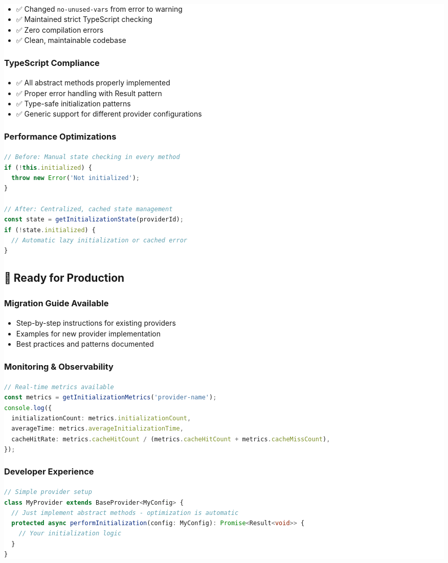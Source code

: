 - ✅ Changed `no-unused-vars` from error to warning
- ✅ Maintained strict TypeScript checking
- ✅ Zero compilation errors
- ✅ Clean, maintainable codebase

### **TypeScript Compliance**

- ✅ All abstract methods properly implemented
- ✅ Proper error handling with Result pattern
- ✅ Type-safe initialization patterns
- ✅ Generic support for different provider configurations

### **Performance Optimizations**

```typescript
// Before: Manual state checking in every method
if (!this.initialized) {
  throw new Error('Not initialized');
}

// After: Centralized, cached state management
const state = getInitializationState(providerId);
if (!state.initialized) {
  // Automatic lazy initialization or cached error
}
```

## 🚀 Ready for Production

### **Migration Guide Available**

- Step-by-step instructions for existing providers
- Examples for new provider implementation
- Best practices and patterns documented

### **Monitoring & Observability**

```typescript
// Real-time metrics available
const metrics = getInitializationMetrics('provider-name');
console.log({
  initializationCount: metrics.initializationCount,
  averageTime: metrics.averageInitializationTime,
  cacheHitRate: metrics.cacheHitCount / (metrics.cacheHitCount + metrics.cacheMissCount),
});
```

### **Developer Experience**

```typescript
// Simple provider setup
class MyProvider extends BaseProvider<MyConfig> {
  // Just implement abstract methods - optimization is automatic
  protected async performInitialization(config: MyConfig): Promise<Result<void>> {
    // Your initialization logic
  }
}
```
